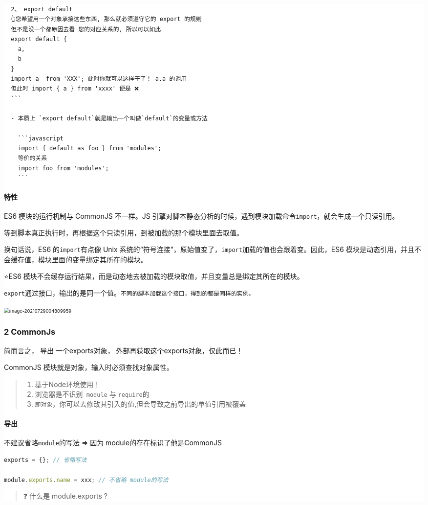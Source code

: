       
      2、 export default
      👆您希望用一个对象承接这些东西, 那么就必须遵守它的 export 的规则
      但不是没一个都原因去看 您的对应关系的, 所以可以如此
      export default {
        a,
        b
      }
      import a  from 'XXX'; 此时你就可以这样干了！ a.a 的调用
      但此时 import { a } from 'xxxx' 便是 ❌
      ```

      - 本质上 `export default`就是输出一个叫做`default`的变量或方法

        ```javascript
        import { default as foo } from 'modules';
        等价的关系
        import foo from 'modules';
        ```


#### 特性

ES6 模块的运行机制与 CommonJS 不一样。JS 引擎对脚本静态分析的时候，遇到模块加载命令`import`，就会生成一个只读引用。

等到脚本真正执行时，再根据这个只读引用，到被加载的那个模块里面去取值。

换句话说，ES6 的`import`有点像 Unix 系统的“符号连接”，原始值变了，`import`加载的值也会跟着变。因此，ES6 模块是动态引用，并且不会缓存值，模块里面的变量绑定其所在的模块。

⭐ES6 模块不会缓存运行结果，而是动态地去被加载的模块取值，并且变量总是绑定其所在的模块。

`export`通过接口，输出的是同一个值。`不同的脚本加载这个接口，得到的都是同样的实例。`

<img src="../images/wp-5" alt="image-20210729004809959" style="zoom: 67%;" />

### 2 CommonJs

简而言之， 导出 一个exports对象， 外部再获取这个exports对象，仅此而已！

CommonJS 模块就是对象，输入时必须查找对象属性。

> 1. 基于Node环境使用！
> 2. 浏览器是不识别` module` 与 `require`的
> 3. `即对象`，你可以去修改其引入的值,但会导致之前导出的单值引用被覆盖

#### 导出

不建议省略`module`的写法 => 因为 module的存在标识了他是CommonJS

````js
exports = {}; // 省略写法

module.exports.name = xxx; // 不省略 module的写法
````

> ❓ 什么是 module.exports ?

